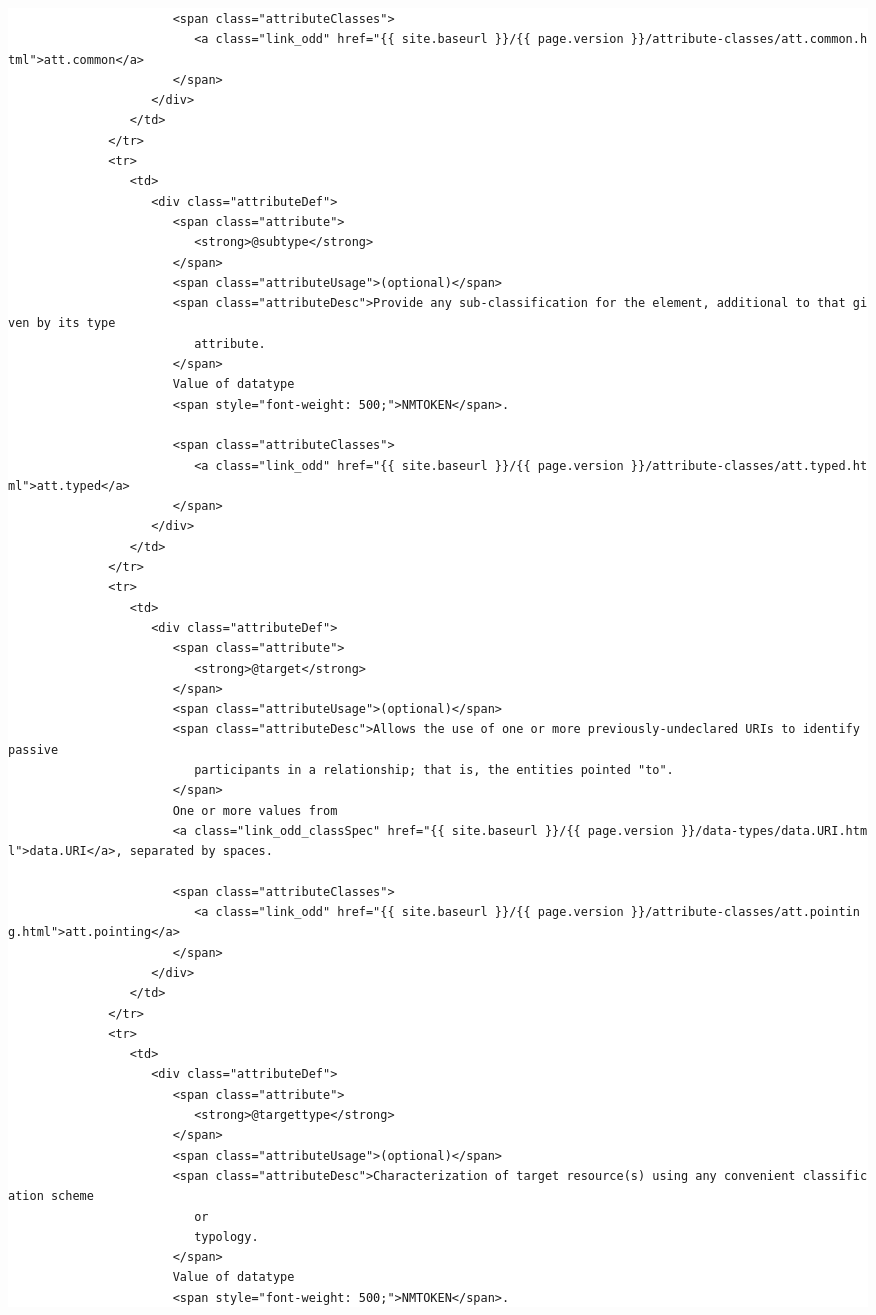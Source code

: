                            <span class="attributeClasses">
                              <a class="link_odd" href="{{ site.baseurl }}/{{ page.version }}/attribute-classes/att.common.html">att.common</a>
                           </span>
                        </div>
                     </td>
                  </tr>
                  <tr>
                     <td>
                        <div class="attributeDef">
                           <span class="attribute">
                              <strong>@subtype</strong>
                           </span>
                           <span class="attributeUsage">(optional)</span>
                           <span class="attributeDesc">Provide any sub-classification for the element, additional to that given by its type
                              attribute.
                           </span>
                           Value of datatype 
                           <span style="font-weight: 500;">NMTOKEN</span>.
                           
                           <span class="attributeClasses">
                              <a class="link_odd" href="{{ site.baseurl }}/{{ page.version }}/attribute-classes/att.typed.html">att.typed</a>
                           </span>
                        </div>
                     </td>
                  </tr>
                  <tr>
                     <td>
                        <div class="attributeDef">
                           <span class="attribute">
                              <strong>@target</strong>
                           </span>
                           <span class="attributeUsage">(optional)</span>
                           <span class="attributeDesc">Allows the use of one or more previously-undeclared URIs to identify passive
                              participants in a relationship; that is, the entities pointed "to".
                           </span>
                           One or more values from
                           <a class="link_odd_classSpec" href="{{ site.baseurl }}/{{ page.version }}/data-types/data.URI.html">data.URI</a>, separated by spaces.
                           
                           <span class="attributeClasses">
                              <a class="link_odd" href="{{ site.baseurl }}/{{ page.version }}/attribute-classes/att.pointing.html">att.pointing</a>
                           </span>
                        </div>
                     </td>
                  </tr>
                  <tr>
                     <td>
                        <div class="attributeDef">
                           <span class="attribute">
                              <strong>@targettype</strong>
                           </span>
                           <span class="attributeUsage">(optional)</span>
                           <span class="attributeDesc">Characterization of target resource(s) using any convenient classification scheme
                              or
                              typology.
                           </span>
                           Value of datatype 
                           <span style="font-weight: 500;">NMTOKEN</span>.
                           